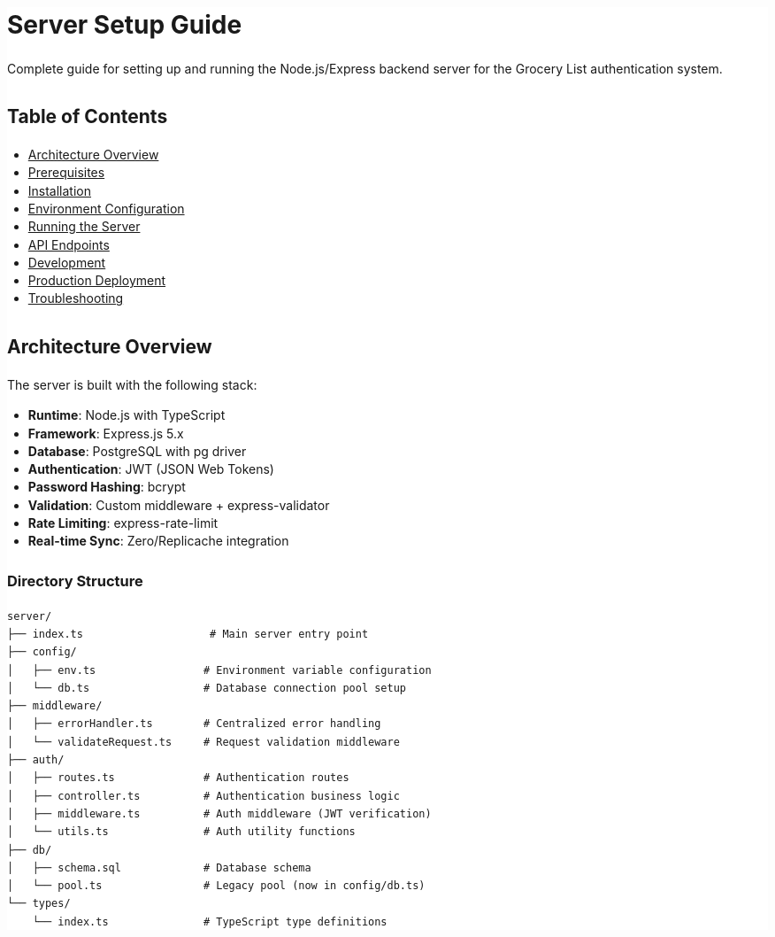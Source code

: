 # Server Setup Guide

Complete guide for setting up and running the Node.js/Express backend server for the Grocery List authentication system.

## Table of Contents

- [Architecture Overview](#architecture-overview)
- [Prerequisites](#prerequisites)
- [Installation](#installation)
- [Environment Configuration](#environment-configuration)
- [Running the Server](#running-the-server)
- [API Endpoints](#api-endpoints)
- [Development](#development)
- [Production Deployment](#production-deployment)
- [Troubleshooting](#troubleshooting)

## Architecture Overview

The server is built with the following stack:

- **Runtime**: Node.js with TypeScript
- **Framework**: Express.js 5.x
- **Database**: PostgreSQL with pg driver
- **Authentication**: JWT (JSON Web Tokens)
- **Password Hashing**: bcrypt
- **Validation**: Custom middleware + express-validator
- **Rate Limiting**: express-rate-limit
- **Real-time Sync**: Zero/Replicache integration

### Directory Structure

```
server/
├── index.ts                    # Main server entry point
├── config/
│   ├── env.ts                 # Environment variable configuration
│   └── db.ts                  # Database connection pool setup
├── middleware/
│   ├── errorHandler.ts        # Centralized error handling
│   └── validateRequest.ts     # Request validation middleware
├── auth/
│   ├── routes.ts              # Authentication routes
│   ├── controller.ts          # Authentication business logic
│   ├── middleware.ts          # Auth middleware (JWT verification)
│   └── utils.ts               # Auth utility functions
├── db/
│   ├── schema.sql             # Database schema
│   └── pool.ts                # Legacy pool (now in config/db.ts)
└── types/
    └── index.ts               # TypeScript type definitions
```

